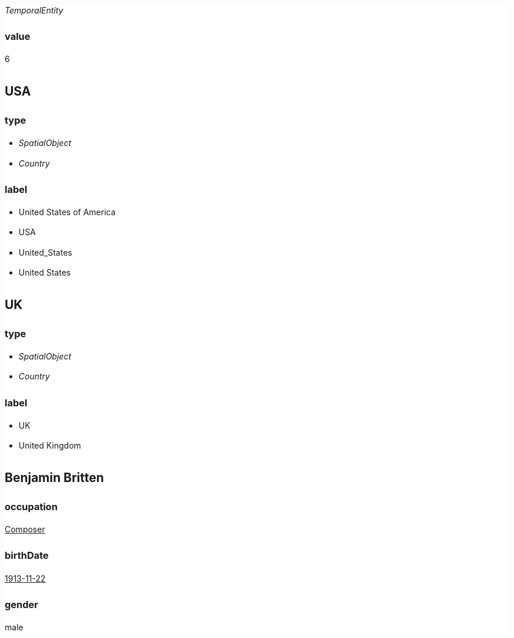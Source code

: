 
*TemporalEntity*

### value


6

## USA

### type

 - *SpatialObject*

 - *Country*

### label

 - United States of America

 - USA

 - United_States

 - United States

## UK

### type

 - *SpatialObject*

 - *Country*

### label

 - UK

 - United Kingdom

## Benjamin Britten

### occupation


[Composer](#Composer)

### birthDate


[1913-11-22](#1913-11-22)

### gender


male
